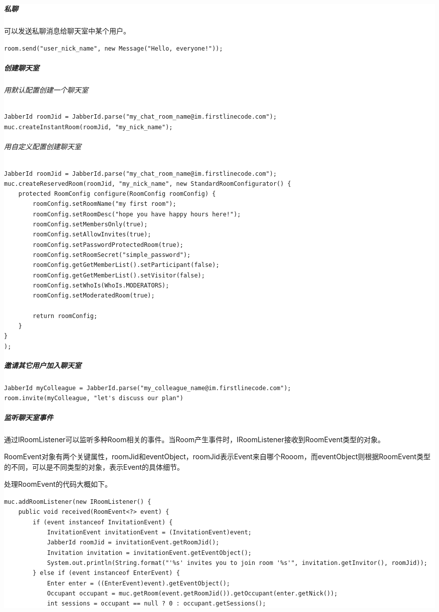 ##### 私聊

可以发送私聊消息给聊天室中某个用户。

```
room.send("user_nick_name", new Message("Hello, everyone!"));
```

##### 创建聊天室

###### 用默认配置创建一个聊天室

```
JabberId roomJid = JabberId.parse("my_chat_room_name@im.firstlinecode.com");
muc.createInstantRoom(roomJid, "my_nick_name");
```

###### 用自定义配置创建聊天室

```
JabberId roomJid = JabberId.parse("my_chat_room_name@im.firstlinecode.com");
muc.createReservedRoom(roomJid, "my_nick_name", new StandardRoomConfigurator() {
	protected RoomConfig configure(RoomConfig roomConfig) {
		roomConfig.setRoomName("my first room");
		roomConfig.setRoomDesc("hope you have happy hours here!");
		roomConfig.setMembersOnly(true);
		roomConfig.setAllowInvites(true);
		roomConfig.setPasswordProtectedRoom(true);
		roomConfig.setRoomSecret("simple_password");
		roomConfig.getGetMemberList().setParticipant(false);
		roomConfig.getGetMemberList().setVisitor(false);
		roomConfig.setWhoIs(WhoIs.MODERATORS);
		roomConfig.setModeratedRoom(true);
		
		return roomConfig;
	}
}
);
```

##### 邀请其它用户加入聊天室

```
JabberId myColleague = JabberId.parse("my_colleague_name@im.firstlinecode.com");
room.invite(myColleague, "let's discuss our plan")
```

##### 监听聊天室事件

通过IRoomListener可以监听多种Room相关的事件。当Room产生事件时，IRoomListener接收到RoomEvent类型的对象。

RoomEvent对象有两个关键属性，roomJid和eventObject，roomJid表示Event来自哪个Rooom，而eventObject则根据RoomEvent类型的不同，可以是不同类型的对象，表示Event的具体细节。

处理RoomEvent的代码大概如下。

```
muc.addRoomListener(new IRoomListener() {
	public void received(RoomEvent<?> event) {
		if (event instanceof InvitationEvent) {
			InvitationEvent invitationEvent = (InvitationEvent)event;
			JabberId roomJid = invitationEvent.getRoomJid();
			Invitation invitation = invitationEvent.getEventObject();
			System.out.println(String.format("'%s' invites you to join room '%s'", invitation.getInvitor(), roomJid));
		} else if (event instanceof EnterEvent) {
			Enter enter = ((EnterEvent)event).getEventObject();
			Occupant occupant = muc.getRoom(event.getRoomJid()).getOccupant(enter.getNick());
			int sessions = occupant == null ? 0 : occupant.getSessions();
```